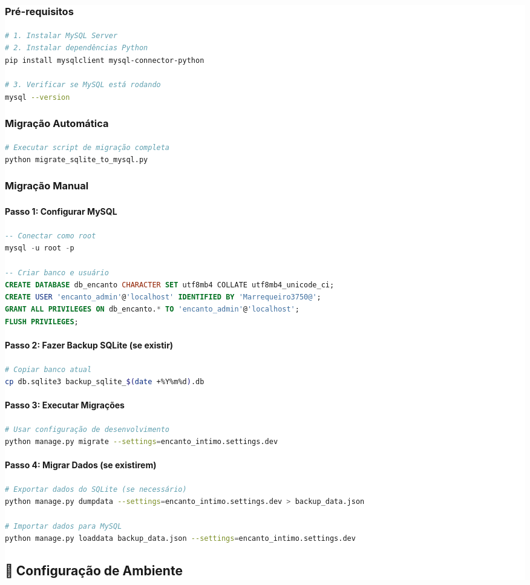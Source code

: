 ### Pré-requisitos
```bash
# 1. Instalar MySQL Server
# 2. Instalar dependências Python
pip install mysqlclient mysql-connector-python

# 3. Verificar se MySQL está rodando
mysql --version
```

### Migração Automática
```bash
# Executar script de migração completa
python migrate_sqlite_to_mysql.py
```

### Migração Manual

#### Passo 1: Configurar MySQL
```sql
-- Conectar como root
mysql -u root -p

-- Criar banco e usuário
CREATE DATABASE db_encanto CHARACTER SET utf8mb4 COLLATE utf8mb4_unicode_ci;
CREATE USER 'encanto_admin'@'localhost' IDENTIFIED BY 'Marrequeiro3750@';
GRANT ALL PRIVILEGES ON db_encanto.* TO 'encanto_admin'@'localhost';
FLUSH PRIVILEGES;
```

#### Passo 2: Fazer Backup SQLite (se existir)
```bash
# Copiar banco atual
cp db.sqlite3 backup_sqlite_$(date +%Y%m%d).db
```

#### Passo 3: Executar Migrações
```bash
# Usar configuração de desenvolvimento
python manage.py migrate --settings=encanto_intimo.settings.dev
```

#### Passo 4: Migrar Dados (se existirem)
```bash
# Exportar dados do SQLite (se necessário)
python manage.py dumpdata --settings=encanto_intimo.settings.dev > backup_data.json

# Importar dados para MySQL
python manage.py loaddata backup_data.json --settings=encanto_intimo.settings.dev
```

## 🔧 Configuração de Ambiente
